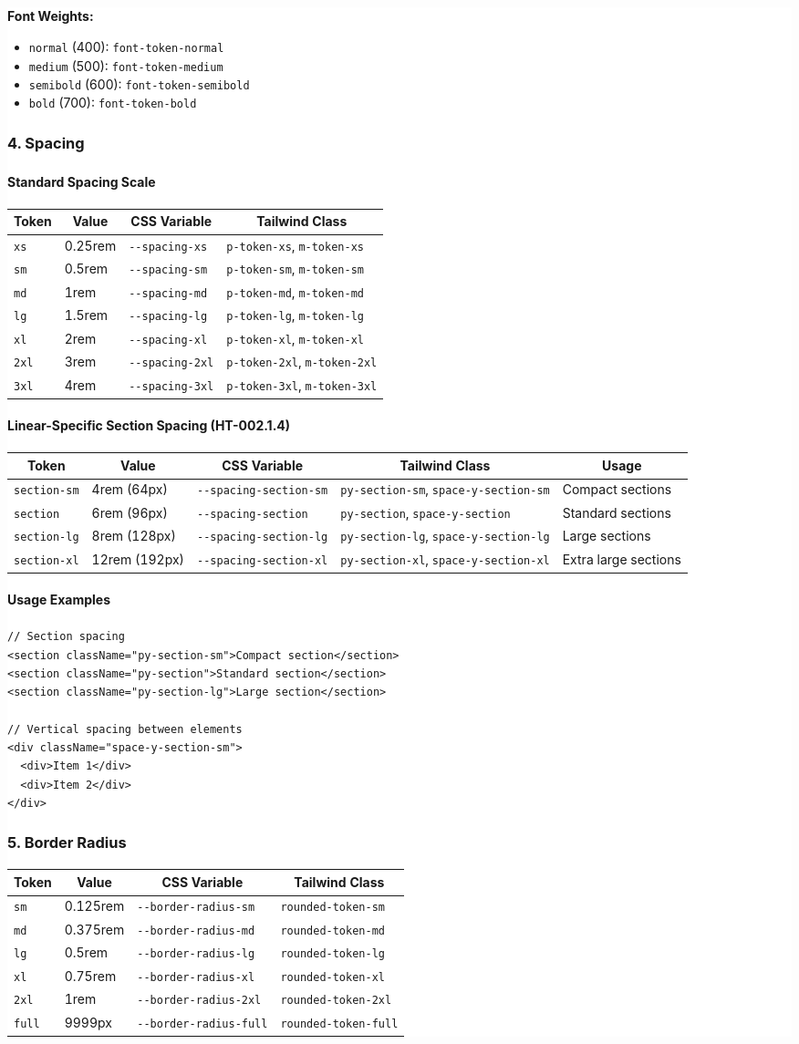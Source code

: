 **Font Weights:**
- `normal` (400): `font-token-normal`
- `medium` (500): `font-token-medium`
- `semibold` (600): `font-token-semibold`
- `bold` (700): `font-token-bold`

### 4. Spacing

#### Standard Spacing Scale
| Token | Value | CSS Variable | Tailwind Class |
|-------|-------|-------------|----------------|
| `xs` | 0.25rem | `--spacing-xs` | `p-token-xs`, `m-token-xs` |
| `sm` | 0.5rem | `--spacing-sm` | `p-token-sm`, `m-token-sm` |
| `md` | 1rem | `--spacing-md` | `p-token-md`, `m-token-md` |
| `lg` | 1.5rem | `--spacing-lg` | `p-token-lg`, `m-token-lg` |
| `xl` | 2rem | `--spacing-xl` | `p-token-xl`, `m-token-xl` |
| `2xl` | 3rem | `--spacing-2xl` | `p-token-2xl`, `m-token-2xl` |
| `3xl` | 4rem | `--spacing-3xl` | `p-token-3xl`, `m-token-3xl` |

#### Linear-Specific Section Spacing (HT-002.1.4)
| Token | Value | CSS Variable | Tailwind Class | Usage |
|-------|-------|-------------|----------------|-------|
| `section-sm` | 4rem (64px) | `--spacing-section-sm` | `py-section-sm`, `space-y-section-sm` | Compact sections |
| `section` | 6rem (96px) | `--spacing-section` | `py-section`, `space-y-section` | Standard sections |
| `section-lg` | 8rem (128px) | `--spacing-section-lg` | `py-section-lg`, `space-y-section-lg` | Large sections |
| `section-xl` | 12rem (192px) | `--spacing-section-xl` | `py-section-xl`, `space-y-section-xl` | Extra large sections |

#### Usage Examples
```tsx
// Section spacing
<section className="py-section-sm">Compact section</section>
<section className="py-section">Standard section</section>
<section className="py-section-lg">Large section</section>

// Vertical spacing between elements
<div className="space-y-section-sm">
  <div>Item 1</div>
  <div>Item 2</div>
</div>
```

### 5. Border Radius

| Token | Value | CSS Variable | Tailwind Class |
|-------|-------|-------------|----------------|
| `sm` | 0.125rem | `--border-radius-sm` | `rounded-token-sm` |
| `md` | 0.375rem | `--border-radius-md` | `rounded-token-md` |
| `lg` | 0.5rem | `--border-radius-lg` | `rounded-token-lg` |
| `xl` | 0.75rem | `--border-radius-xl` | `rounded-token-xl` |
| `2xl` | 1rem | `--border-radius-2xl` | `rounded-token-2xl` |
| `full` | 9999px | `--border-radius-full` | `rounded-token-full` |
